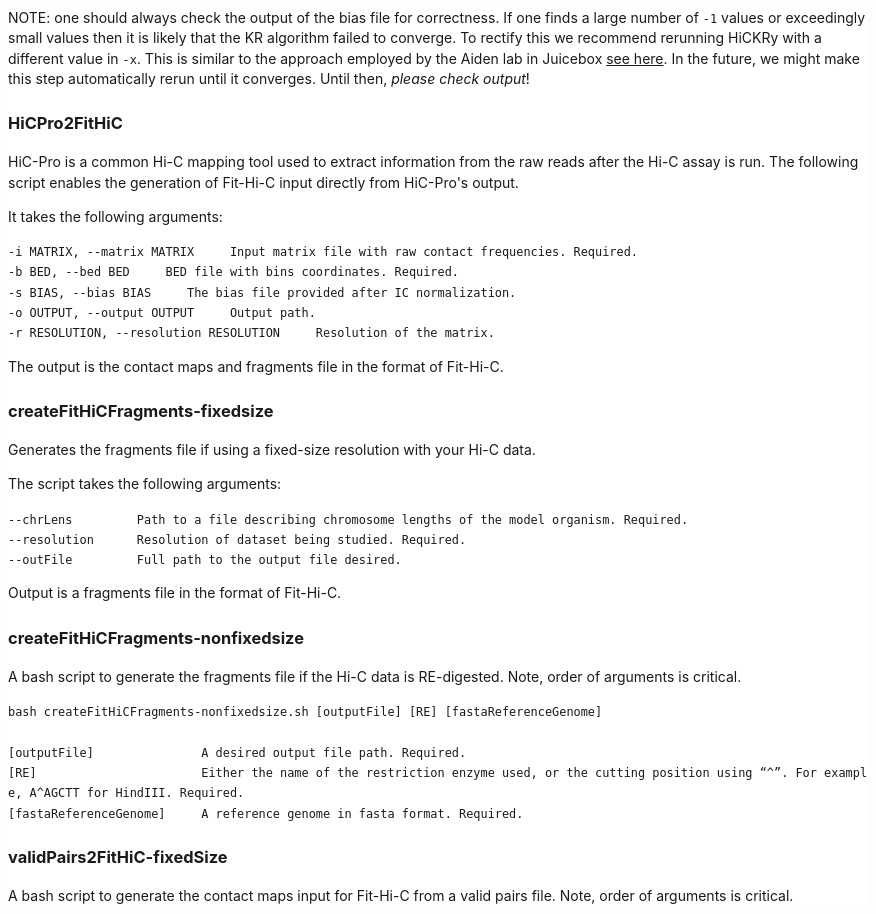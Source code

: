 NOTE: one should always check the output of the bias file for correctness. If one finds a large number of `-1` values or exceedingly small values then it is likely that the KR algorithm failed to converge. To rectify this we recommend rerunning HiCKRy with a different value in `-x`. This is similar to the approach employed by the Aiden lab in Juicebox [see here](https://github.com/aidenlab/Juicebox/blob/2de0cae629164993479fdae7d38075791141a9a2/src/juicebox/tools/utils/norm/NormalizationCalculations.java#L437). In the future, we might make this step automatically rerun until it converges. Until then, *please check output*!

### HiCPro2FitHiC
HiC-Pro is a common Hi-C mapping tool used to extract information from the raw reads after the Hi-C assay is run. The following script enables the generation of Fit-Hi-C input directly from HiC-Pro's output.

It takes the following arguments:
```
-i MATRIX, --matrix MATRIX     Input matrix file with raw contact frequencies. Required.
-b BED, --bed BED     BED file with bins coordinates. Required.
-s BIAS, --bias BIAS     The bias file provided after IC normalization.
-o OUTPUT, --output OUTPUT     Output path.
-r RESOLUTION, --resolution RESOLUTION     Resolution of the matrix.
```
The output is the contact maps and fragments file in the format of Fit-Hi-C.

### createFitHiCFragments-fixedsize
Generates the fragments file if using a fixed-size resolution with your Hi-C data.

The script takes the following arguments:
```
--chrLens         Path to a file describing chromosome lengths of the model organism. Required.
--resolution      Resolution of dataset being studied. Required.
--outFile         Full path to the output file desired.
```

Output is a fragments file in the format of Fit-Hi-C.

### createFitHiCFragments-nonfixedsize

A bash script to generate the fragments file if the Hi-C data is RE-digested. Note, order of arguments is critical.

```
bash createFitHiCFragments-nonfixedsize.sh [outputFile] [RE] [fastaReferenceGenome]
        
[outputFile]               A desired output file path. Required.
[RE]                       Either the name of the restriction enzyme used, or the cutting position using “^”. For example, A^AGCTT for HindIII. Required.
[fastaReferenceGenome]     A reference genome in fasta format. Required.
```

### validPairs2FitHiC-fixedSize

A bash script to generate the contact maps input for Fit-Hi-C from a valid pairs file. Note, order of arguments is critical.
